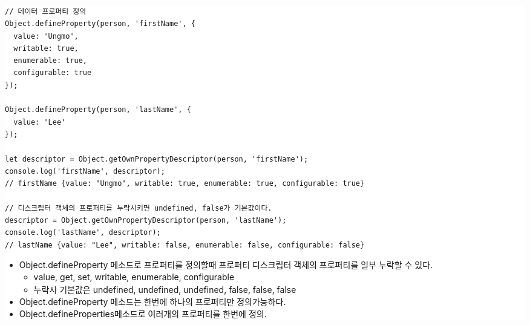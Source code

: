   ```
  // 데이터 프로퍼티 정의
  Object.defineProperty(person, 'firstName', {
    value: 'Ungmo',
    writable: true,
    enumerable: true,
    configurable: true
  });
  
  Object.defineProperty(person, 'lastName', {
    value: 'Lee'
  });
  
  let descriptor = Object.getOwnPropertyDescriptor(person, 'firstName');
  console.log('firstName', descriptor);
  // firstName {value: "Ungmo", writable: true, enumerable: true, configurable: true}
  
  // 디스크립터 객체의 프로퍼티를 누락시키면 undefined, false가 기본값이다.
  descriptor = Object.getOwnPropertyDescriptor(person, 'lastName');
  console.log('lastName', descriptor);
  // lastName {value: "Lee", writable: false, enumerable: false, configurable: false}
  ```

* Object.defineProperty 메소드로 프로퍼티를 정의할때 프로퍼티 디스크립터 객체의 프로퍼티를 일부 누락할 수 있다.
  * value, get, set, writable, enumerable, configurable
  * 누락시 기본값은 undefined, undefined, undefined, false, false, false
* Object.defineProperty 메소드는 한번에 하나의 프로퍼티만 정의가능하다.
* Object.defineProperties메소드로 여러개의 프로퍼티를 한번에 정의.

